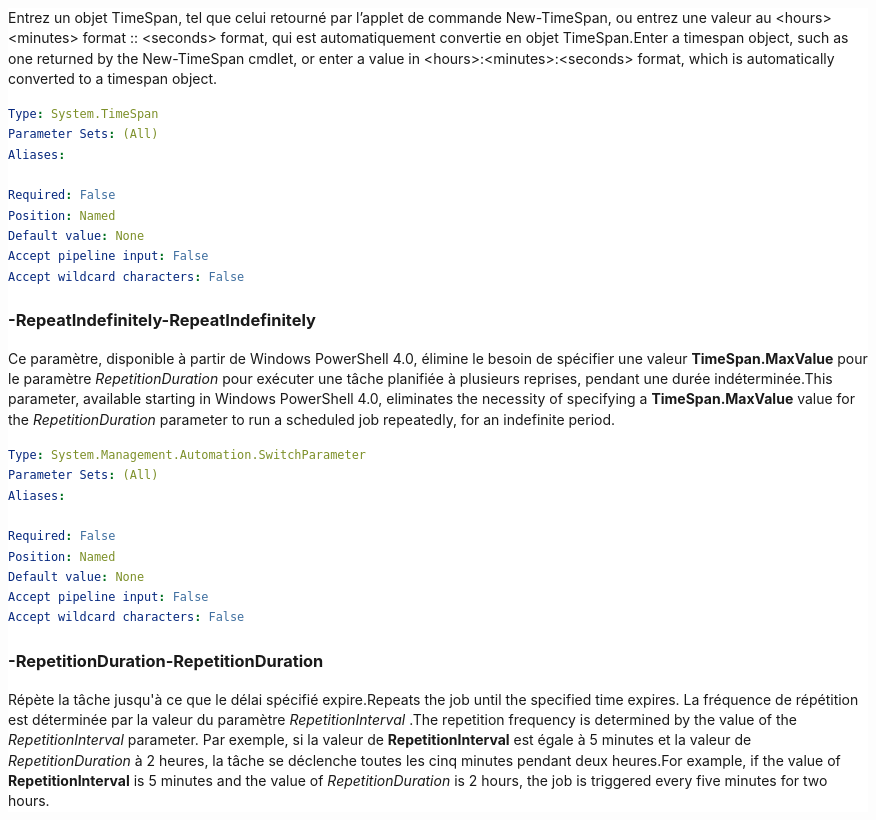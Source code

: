 <span data-ttu-id="d34be-190">Entrez un objet TimeSpan, tel que celui retourné par l’applet de commande New-TimeSpan, ou entrez une valeur au \<hours\> \<minutes\> format :: \<seconds\> format, qui est automatiquement convertie en objet TimeSpan.</span><span class="sxs-lookup"><span data-stu-id="d34be-190">Enter a timespan object, such as one returned by the New-TimeSpan cmdlet, or enter a value in \<hours\>:\<minutes\>:\<seconds\> format, which is automatically converted to a timespan object.</span></span>

```yaml
Type: System.TimeSpan
Parameter Sets: (All)
Aliases:

Required: False
Position: Named
Default value: None
Accept pipeline input: False
Accept wildcard characters: False
```

### <span data-ttu-id="d34be-191">-RepeatIndefinitely</span><span class="sxs-lookup"><span data-stu-id="d34be-191">-RepeatIndefinitely</span></span>
<span data-ttu-id="d34be-192">Ce paramètre, disponible à partir de Windows PowerShell 4.0, élimine le besoin de spécifier une valeur **TimeSpan.MaxValue** pour le paramètre *RepetitionDuration* pour exécuter une tâche planifiée à plusieurs reprises, pendant une durée indéterminée.</span><span class="sxs-lookup"><span data-stu-id="d34be-192">This parameter, available starting in Windows PowerShell 4.0, eliminates the necessity of specifying a **TimeSpan.MaxValue** value for the *RepetitionDuration* parameter to run a scheduled job repeatedly, for an indefinite period.</span></span>

```yaml
Type: System.Management.Automation.SwitchParameter
Parameter Sets: (All)
Aliases:

Required: False
Position: Named
Default value: None
Accept pipeline input: False
Accept wildcard characters: False
```

### <span data-ttu-id="d34be-193">-RepetitionDuration</span><span class="sxs-lookup"><span data-stu-id="d34be-193">-RepetitionDuration</span></span>
<span data-ttu-id="d34be-194">Répète la tâche jusqu'à ce que le délai spécifié expire.</span><span class="sxs-lookup"><span data-stu-id="d34be-194">Repeats the job until the specified time expires.</span></span>
<span data-ttu-id="d34be-195">La fréquence de répétition est déterminée par la valeur du paramètre *RepetitionInterval* .</span><span class="sxs-lookup"><span data-stu-id="d34be-195">The repetition frequency is determined by the value of the *RepetitionInterval* parameter.</span></span>
<span data-ttu-id="d34be-196">Par exemple, si la valeur de **RepetitionInterval** est égale à 5 minutes et la valeur de *RepetitionDuration* à 2 heures, la tâche se déclenche toutes les cinq minutes pendant deux heures.</span><span class="sxs-lookup"><span data-stu-id="d34be-196">For example, if the value of **RepetitionInterval** is 5 minutes and the value of *RepetitionDuration* is 2 hours, the job is triggered every five minutes for two hours.</span></span>
